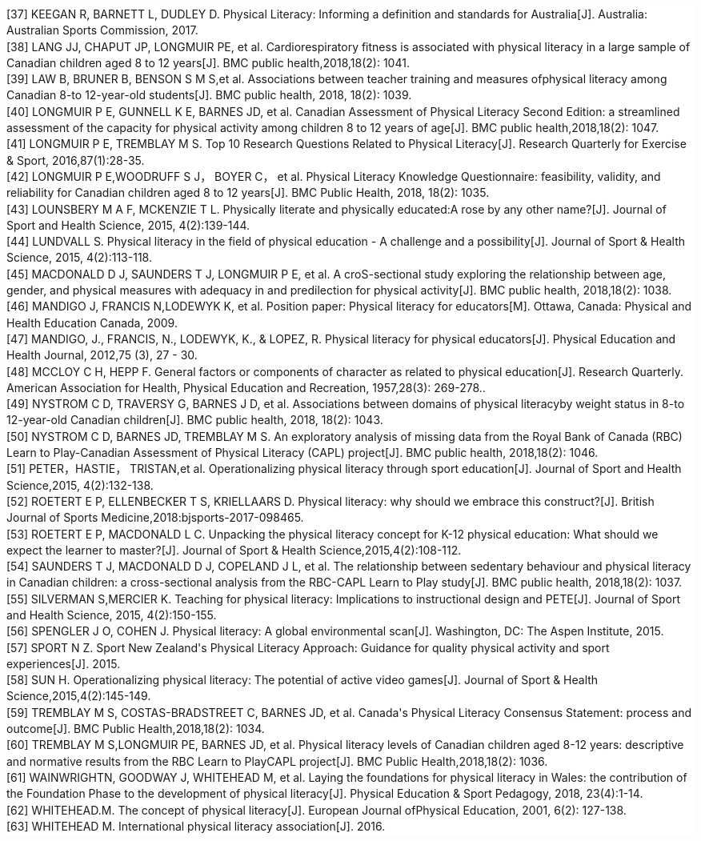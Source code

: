 [37] KEEGAN R, BARNETT L, DUDLEY D. Physical Literacy: Informing a definition and standards for Australia[J]. Australia: Australian Sports Commission, 2017.   
[38] LANG JJ, CHAPUT JP, LONGMUIR PE, et al. Cardiorespiratory fitness is associated with physical literacy in a large sample of Canadian children aged 8 to 12 years[J]. BMC public health,2018,18(2): 1041.   
[39] LAW B, BRUNER B, BENSON S M S,et al. Associations between teacher training and measures ofphysical literacy among Canadian 8-to 12-year-old students[J]. BMC public health, 2018, 18(2): 1039.   
[40] LONGMUIR P E, GUNNELL K E, BARNES JD, et al. Canadian Assessment of Physical Literacy Second Edition: a streamlined assessment of the capacity for physical activity among children 8 to 12 years of age[J]. BMC public health,2018,18(2): 1047.   
[41] LONGMUIR P E, TREMBLAY M S. Top 10 Research Questions Related to Physical Literacy[J]. Research Quarterly for Exercise & Sport, 2016,87(1):28-35.   
[42] LONGMUIR P E,WOODRUFF S J， BOYER C， et al. Physical Literacy Knowledge Questionnaire: feasibility, validity, and reliability for Canadian children aged 8 to 12 years[J]. BMC Public Health, 2018, 18(2): 1035.   
[43] LOUNSBERY M A F, MCKENZIE T L. Physically literate and physically educated:A rose by any other name?[J]. Journal of Sport and Health Science, 2015, 4(2):139-144.   
[44] LUNDVALL S. Physical literacy in the field of physical education - A challenge and a possibility[J]. Journal of Sport & Health Science, 2015, 4(2):113-118.   
[45] MACDONALD D J, SAUNDERS T J, LONGMUIR P E, et al. A croS-sectional study exploring the relationship between age, gender, and physical measures with adequacy in and predilection for physical activity[J]. BMC public health, 2018,18(2): 1038.   
[46] MANDIGO J, FRANCIS N,LODEWYK K, et al. Position paper: Physical literacy for educators[M]. Ottawa, Canada: Physical and Health Education Canada, 2009.   
[47] MANDIGO, J., FRANCIS, N., LODEWYK, K., & LOPEZ, R. Physical literacy for physical educators[J]. Physical Education and Health Journal, 2012,75 (3), 27 - 30.   
[48] MCCLOY C H, HEPP F. General factors or components of character as related to physical education[J]. Research Quarterly. American Association for Health, Physical Education and Recreation, 1957,28(3): 269-278..   
[49] NYSTROM C D, TRAVERSY G, BARNES J D, et al. Associations between domains of physical literacyby weight status in 8-to 12-year-old Canadian children[J]. BMC public health, 2018, 18(2): 1043.   
[50] NYSTROM C D, BARNES JD, TREMBLAY M S. An exploratory analysis of missing data from the Royal Bank of Canada (RBC) Learn to Play-Canadian Assessment of Physical Literacy (CAPL) project[J]. BMC public health, 2018,18(2): 1046.   
[51] PETER，HASTIE， TRISTAN,et al. Operationalizing physical literacy through sport education[J]. Journal of Sport and Health Science,2015, 4(2):132-138.   
[52] ROETERT E P, ELLENBECKER T S, KRIELLAARS D. Physical literacy: why should we embrace this construct?[J]. British Journal of Sports Medicine,2018:bjsports-2017-098465.   
[53] ROETERT E P, MACDONALD L C. Unpacking the physical literacy concept for K-12 physical education: What should we expect the learner to master?[J]. Journal of Sport & Health Science,2015,4(2):108-112.   
[54] SAUNDERS T J, MACDONALD D J, COPELAND J L, et al. The relationship between sedentary behaviour and physical literacy in Canadian children: a cross-sectional analysis from the RBC-CAPL Learn to Play study[J]. BMC public health, 2018,18(2): 1037.   
[55] SILVERMAN S,MERCIER K. Teaching for physical literacy: Implications to instructional design and PETE[J]. Journal of Sport and Health Science, 2015, 4(2):150-155.   
[56] SPENGLER J O, COHEN J. Physical literacy: A global environmental scan[J]. Washington, DC: The Aspen Institute, 2015.   
[57] SPORT N Z. Sport New Zealand's Physical Literacy Approach: Guidance for quality physical activity and sport experiences[J]. 2015.   
[58] SUN H. Operationalizing physical literacy: The potential of active video games[J]. Journal of Sport & Health Science,2015,4(2):145-149.   
[59] TREMBLAY M S, COSTAS-BRADSTREET C, BARNES JD, et al. Canada's Physical Literacy Consensus Statement: process and outcome[J]. BMC Public Health,2018,18(2): 1034.   
[60] TREMBLAY M S,LONGMUIR PE, BARNES JD, et al. Physical literacy levels of Canadian children aged 8-12 years: descriptive and normative results from the RBC Learn to PlayCAPL project[J]. BMC Public Health,2018,18(2): 1036.   
[61] WAINWRIGHTN, GOODWAY J, WHITEHEAD M, et al. Laying the foundations for physical literacy in Wales: the contribution of the Foundation Phase to the development of physical literacy[J]. Physical Education & Sport Pedagogy, 2018, 23(4):1-14.   
[62] WHITEHEAD.M. The concept of physical literacy[J]. European Journal ofPhysical Education, 2001, 6(2): 127-138.   
[63] WHITEHEAD M. International physical literacy association[J]. 2016.   
